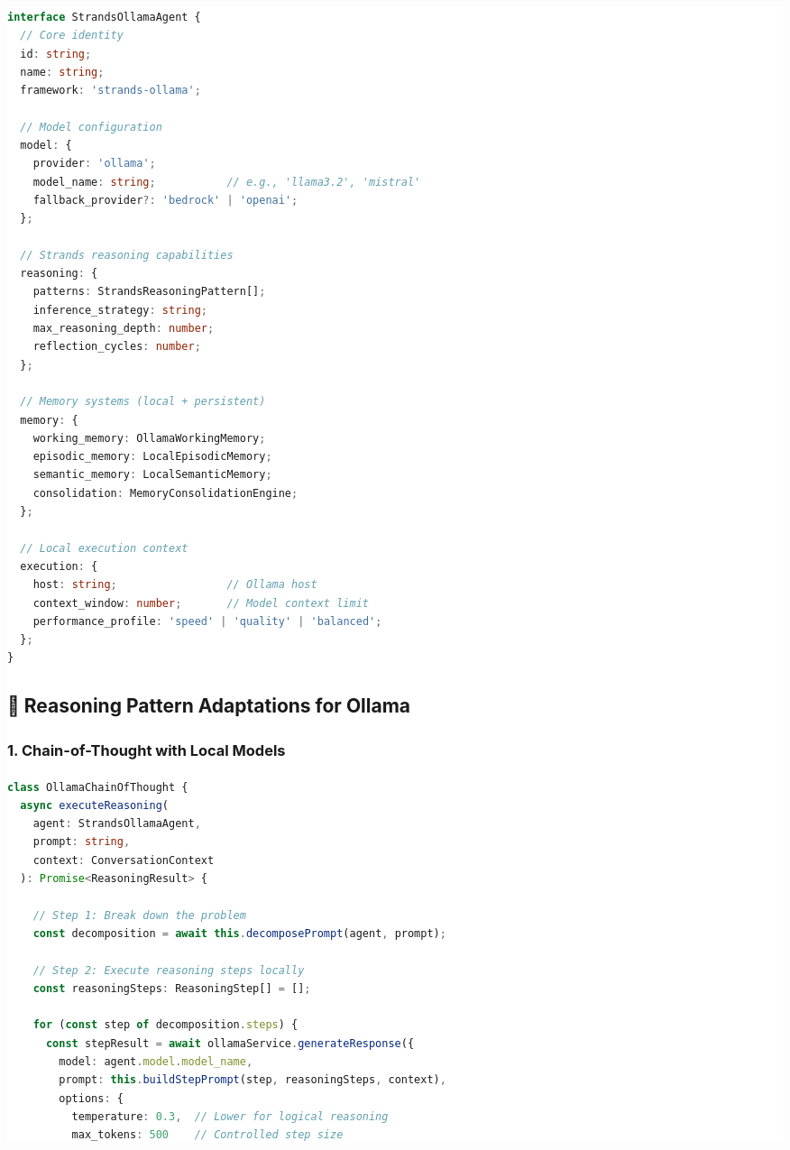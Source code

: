```typescript
interface StrandsOllamaAgent {
  // Core identity
  id: string;
  name: string;
  framework: 'strands-ollama';
  
  // Model configuration
  model: {
    provider: 'ollama';
    model_name: string;           // e.g., 'llama3.2', 'mistral'
    fallback_provider?: 'bedrock' | 'openai';
  };
  
  // Strands reasoning capabilities
  reasoning: {
    patterns: StrandsReasoningPattern[];
    inference_strategy: string;
    max_reasoning_depth: number;
    reflection_cycles: number;
  };
  
  // Memory systems (local + persistent)
  memory: {
    working_memory: OllamaWorkingMemory;
    episodic_memory: LocalEpisodicMemory;
    semantic_memory: LocalSemanticMemory;
    consolidation: MemoryConsolidationEngine;
  };
  
  // Local execution context
  execution: {
    host: string;                 // Ollama host
    context_window: number;       // Model context limit
    performance_profile: 'speed' | 'quality' | 'balanced';
  };
}
```

## 🧠 **Reasoning Pattern Adaptations for Ollama**

### **1. Chain-of-Thought with Local Models**

```typescript
class OllamaChainOfThought {
  async executeReasoning(
    agent: StrandsOllamaAgent,
    prompt: string,
    context: ConversationContext
  ): Promise<ReasoningResult> {
    
    // Step 1: Break down the problem
    const decomposition = await this.decomposePrompt(agent, prompt);
    
    // Step 2: Execute reasoning steps locally
    const reasoningSteps: ReasoningStep[] = [];
    
    for (const step of decomposition.steps) {
      const stepResult = await ollamaService.generateResponse({
        model: agent.model.model_name,
        prompt: this.buildStepPrompt(step, reasoningSteps, context),
        options: {
          temperature: 0.3,  // Lower for logical reasoning
          max_tokens: 500    // Controlled step size
```